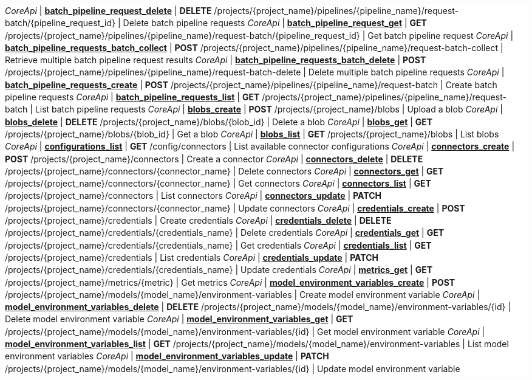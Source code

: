 *CoreApi* | [**batch_pipeline_request_delete**](docs/CoreApi.md#batch_pipeline_request_delete) | **DELETE** /projects/{project_name}/pipelines/{pipeline_name}/request-batch/{pipeline_request_id} | Delete batch pipeline requests
*CoreApi* | [**batch_pipeline_request_get**](docs/CoreApi.md#batch_pipeline_request_get) | **GET** /projects/{project_name}/pipelines/{pipeline_name}/request-batch/{pipeline_request_id} | Get batch pipeline request
*CoreApi* | [**batch_pipeline_requests_batch_collect**](docs/CoreApi.md#batch_pipeline_requests_batch_collect) | **POST** /projects/{project_name}/pipelines/{pipeline_name}/request-batch-collect | Retrieve multiple batch pipeline request results
*CoreApi* | [**batch_pipeline_requests_batch_delete**](docs/CoreApi.md#batch_pipeline_requests_batch_delete) | **POST** /projects/{project_name}/pipelines/{pipeline_name}/request-batch-delete | Delete multiple batch pipeline requests
*CoreApi* | [**batch_pipeline_requests_create**](docs/CoreApi.md#batch_pipeline_requests_create) | **POST** /projects/{project_name}/pipelines/{pipeline_name}/request-batch | Create batch pipeline requests
*CoreApi* | [**batch_pipeline_requests_list**](docs/CoreApi.md#batch_pipeline_requests_list) | **GET** /projects/{project_name}/pipelines/{pipeline_name}/request-batch | List batch pipeline requests
*CoreApi* | [**blobs_create**](docs/CoreApi.md#blobs_create) | **POST** /projects/{project_name}/blobs | Upload a blob
*CoreApi* | [**blobs_delete**](docs/CoreApi.md#blobs_delete) | **DELETE** /projects/{project_name}/blobs/{blob_id} | Delete a blob
*CoreApi* | [**blobs_get**](docs/CoreApi.md#blobs_get) | **GET** /projects/{project_name}/blobs/{blob_id} | Get a blob
*CoreApi* | [**blobs_list**](docs/CoreApi.md#blobs_list) | **GET** /projects/{project_name}/blobs | List blobs
*CoreApi* | [**configurations_list**](docs/CoreApi.md#configurations_list) | **GET** /config/connectors | List available connector configurations
*CoreApi* | [**connectors_create**](docs/CoreApi.md#connectors_create) | **POST** /projects/{project_name}/connectors | Create a connector
*CoreApi* | [**connectors_delete**](docs/CoreApi.md#connectors_delete) | **DELETE** /projects/{project_name}/connectors/{connector_name} | Delete connectors
*CoreApi* | [**connectors_get**](docs/CoreApi.md#connectors_get) | **GET** /projects/{project_name}/connectors/{connector_name} | Get connectors
*CoreApi* | [**connectors_list**](docs/CoreApi.md#connectors_list) | **GET** /projects/{project_name}/connectors | List connectors
*CoreApi* | [**connectors_update**](docs/CoreApi.md#connectors_update) | **PATCH** /projects/{project_name}/connectors/{connector_name} | Update connectors
*CoreApi* | [**credentials_create**](docs/CoreApi.md#credentials_create) | **POST** /projects/{project_name}/credentials | Create credentials
*CoreApi* | [**credentials_delete**](docs/CoreApi.md#credentials_delete) | **DELETE** /projects/{project_name}/credentials/{credentials_name} | Delete credentials
*CoreApi* | [**credentials_get**](docs/CoreApi.md#credentials_get) | **GET** /projects/{project_name}/credentials/{credentials_name} | Get credentials
*CoreApi* | [**credentials_list**](docs/CoreApi.md#credentials_list) | **GET** /projects/{project_name}/credentials | List credentials
*CoreApi* | [**credentials_update**](docs/CoreApi.md#credentials_update) | **PATCH** /projects/{project_name}/credentials/{credentials_name} | Update credentials
*CoreApi* | [**metrics_get**](docs/CoreApi.md#metrics_get) | **GET** /projects/{project_name}/metrics/{metric} | Get metrics
*CoreApi* | [**model_environment_variables_create**](docs/CoreApi.md#model_environment_variables_create) | **POST** /projects/{project_name}/models/{model_name}/environment-variables | Create model environment variable
*CoreApi* | [**model_environment_variables_delete**](docs/CoreApi.md#model_environment_variables_delete) | **DELETE** /projects/{project_name}/models/{model_name}/environment-variables/{id} | Delete model environment variable
*CoreApi* | [**model_environment_variables_get**](docs/CoreApi.md#model_environment_variables_get) | **GET** /projects/{project_name}/models/{model_name}/environment-variables/{id} | Get model environment variable
*CoreApi* | [**model_environment_variables_list**](docs/CoreApi.md#model_environment_variables_list) | **GET** /projects/{project_name}/models/{model_name}/environment-variables | List model environment variables
*CoreApi* | [**model_environment_variables_update**](docs/CoreApi.md#model_environment_variables_update) | **PATCH** /projects/{project_name}/models/{model_name}/environment-variables/{id} | Update model environment variable